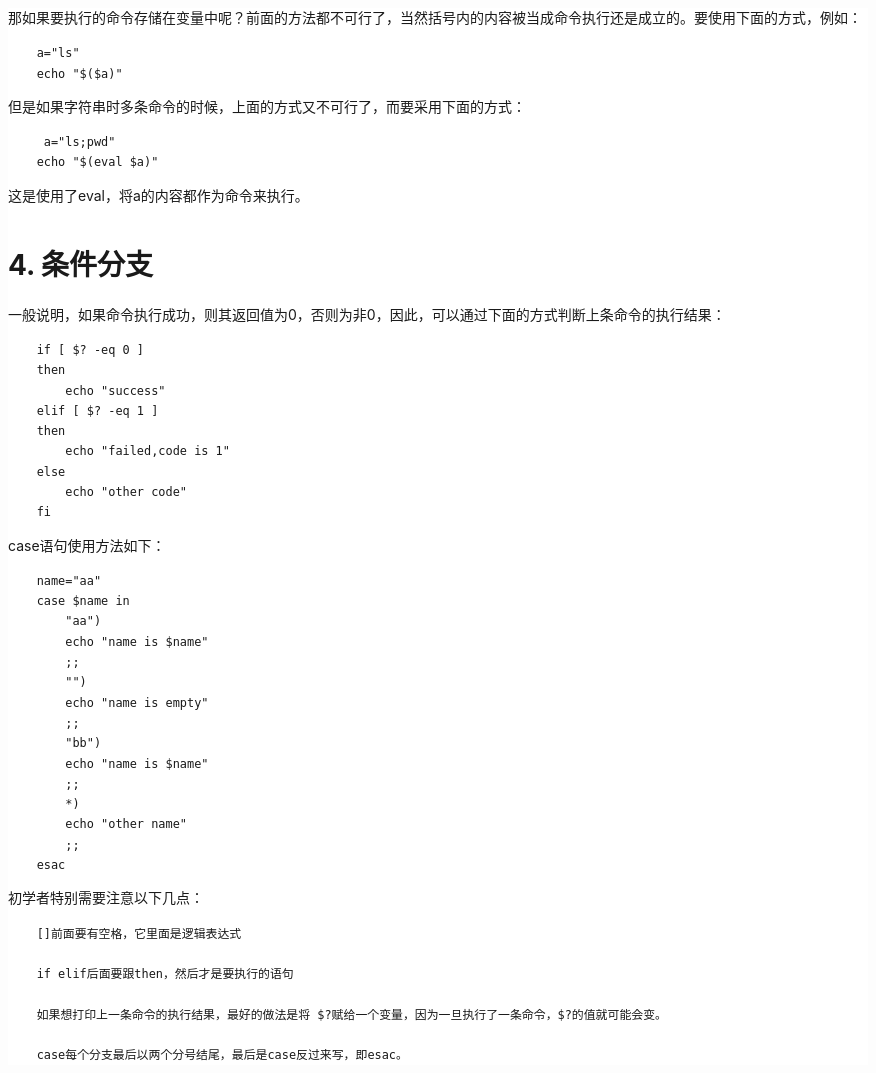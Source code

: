   
那如果要执行的命令存储在变量中呢？前面的方法都不可行了，当然括号内的内容被当成命令执行还是成立的。要使用下面的方式，例如：  

```shell
    a="ls"
    echo "$($a)"    
```
但是如果字符串时多条命令的时候，上面的方式又不可行了，而要采用下面的方式：  

```shell
     a="ls;pwd"
    echo "$(eval $a)"   
```
这是使用了eval，将a的内容都作为命令来执行。  

# 4. 条件分支
一般说明，如果命令执行成功，则其返回值为0，否则为非0，因此，可以通过下面的方式判断上条命令的执行结果：  

```shell
    if [ $? -eq 0 ]
    then
        echo "success"
    elif [ $? -eq 1 ]
    then
        echo "failed,code is 1"
    else
        echo "other code"
    fi    
```
case语句使用方法如下：  

```shell
    name="aa"
    case $name in
        "aa")
        echo "name is $name"
        ;;
        "")
        echo "name is empty"
        ;;
        "bb")
        echo "name is $name"
        ;;
        *)
        echo "other name"
        ;;
    esac    
```
初学者特别需要注意以下几点：  
```
    []前面要有空格，它里面是逻辑表达式

    if elif后面要跟then，然后才是要执行的语句

    如果想打印上一条命令的执行结果，最好的做法是将 $?赋给一个变量，因为一旦执行了一条命令，$?的值就可能会变。

    case每个分支最后以两个分号结尾，最后是case反过来写，即esac。
```
